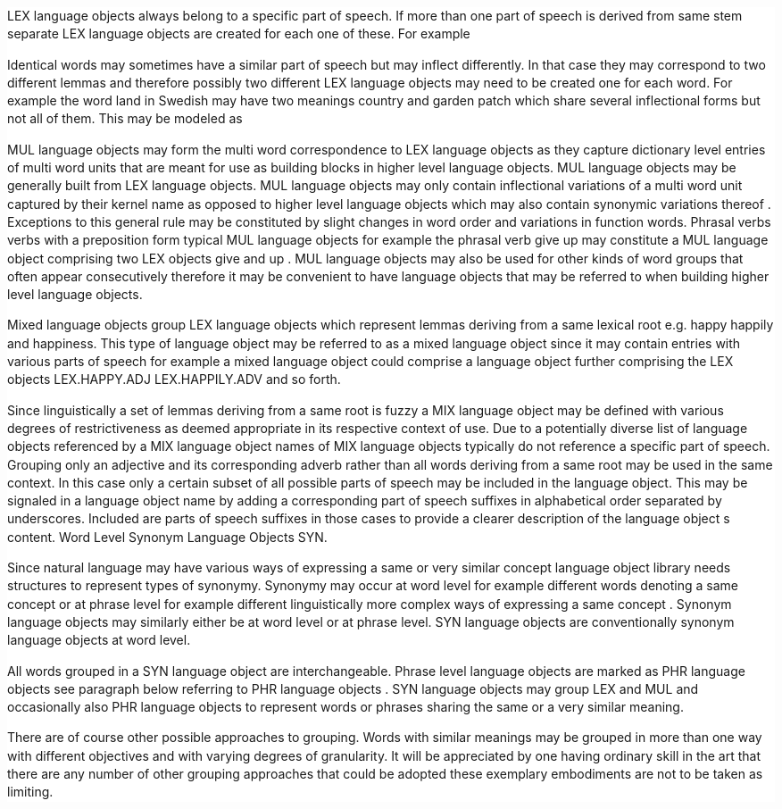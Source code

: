 LEX language objects always belong to a specific part of speech. If more than one part of speech is derived from same stem separate LEX language objects are created for each one of these. For example 

Identical words may sometimes have a similar part of speech but may inflect differently. In that case they may correspond to two different lemmas and therefore possibly two different LEX language objects may need to be created one for each word. For example the word land in Swedish may have two meanings country and garden patch which share several inflectional forms but not all of them. This may be modeled as 

MUL language objects may form the multi word correspondence to LEX language objects as they capture dictionary level entries of multi word units that are meant for use as building blocks in higher level language objects. MUL language objects may be generally built from LEX language objects. MUL language objects may only contain inflectional variations of a multi word unit captured by their kernel name as opposed to higher level language objects which may also contain synonymic variations thereof . Exceptions to this general rule may be constituted by slight changes in word order and variations in function words. Phrasal verbs verbs with a preposition form typical MUL language objects for example the phrasal verb give up may constitute a MUL language object comprising two LEX objects give and up . MUL language objects may also be used for other kinds of word groups that often appear consecutively therefore it may be convenient to have language objects that may be referred to when building higher level language objects.

Mixed language objects group LEX language objects which represent lemmas deriving from a same lexical root e.g. happy happily and happiness. This type of language object may be referred to as a mixed language object since it may contain entries with various parts of speech for example a mixed language object could comprise a language object further comprising the LEX objects LEX.HAPPY.ADJ LEX.HAPPILY.ADV and so forth.

Since linguistically a set of lemmas deriving from a same root is fuzzy a MIX language object may be defined with various degrees of restrictiveness as deemed appropriate in its respective context of use. Due to a potentially diverse list of language objects referenced by a MIX language object names of MIX language objects typically do not reference a specific part of speech. Grouping only an adjective and its corresponding adverb rather than all words deriving from a same root may be used in the same context. In this case only a certain subset of all possible parts of speech may be included in the language object. This may be signaled in a language object name by adding a corresponding part of speech suffixes in alphabetical order separated by underscores. Included are parts of speech suffixes in those cases to provide a clearer description of the language object s content. Word Level Synonym Language Objects SYN. 

Since natural language may have various ways of expressing a same or very similar concept language object library needs structures to represent types of synonymy. Synonymy may occur at word level for example different words denoting a same concept or at phrase level for example different linguistically more complex ways of expressing a same concept . Synonym language objects may similarly either be at word level or at phrase level. SYN language objects are conventionally synonym language objects at word level.

All words grouped in a SYN language object are interchangeable. Phrase level language objects are marked as PHR language objects see paragraph below referring to PHR language objects . SYN language objects may group LEX and MUL and occasionally also PHR language objects to represent words or phrases sharing the same or a very similar meaning.

There are of course other possible approaches to grouping. Words with similar meanings may be grouped in more than one way with different objectives and with varying degrees of granularity. It will be appreciated by one having ordinary skill in the art that there are any number of other grouping approaches that could be adopted these exemplary embodiments are not to be taken as limiting.
